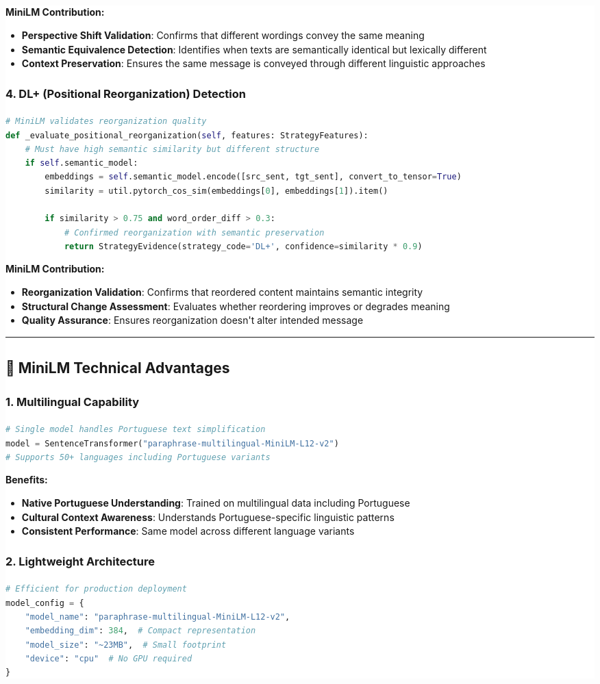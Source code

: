 ```python
```

**MiniLM Contribution:**

- **Perspective Shift Validation**: Confirms that different wordings convey the same meaning
- **Semantic Equivalence Detection**: Identifies when texts are semantically identical but lexically different
- **Context Preservation**: Ensures the same message is conveyed through different linguistic approaches

### **4. DL+ (Positional Reorganization) Detection**

```python
# MiniLM validates reorganization quality
def _evaluate_positional_reorganization(self, features: StrategyFeatures):
    # Must have high semantic similarity but different structure
    if self.semantic_model:
        embeddings = self.semantic_model.encode([src_sent, tgt_sent], convert_to_tensor=True)
        similarity = util.pytorch_cos_sim(embeddings[0], embeddings[1]).item()

        if similarity > 0.75 and word_order_diff > 0.3:
            # Confirmed reorganization with semantic preservation
            return StrategyEvidence(strategy_code='DL+', confidence=similarity * 0.9)
```

**MiniLM Contribution:**

- **Reorganization Validation**: Confirms that reordered content maintains semantic integrity
- **Structural Change Assessment**: Evaluates whether reordering improves or degrades meaning
- **Quality Assurance**: Ensures reorganization doesn't alter intended message

---

## **🔬 MiniLM Technical Advantages**

### **1. Multilingual Capability**

```python
# Single model handles Portuguese text simplification
model = SentenceTransformer("paraphrase-multilingual-MiniLM-L12-v2")
# Supports 50+ languages including Portuguese variants
```

**Benefits:**

- **Native Portuguese Understanding**: Trained on multilingual data including Portuguese
- **Cultural Context Awareness**: Understands Portuguese-specific linguistic patterns
- **Consistent Performance**: Same model across different language variants

### **2. Lightweight Architecture**

```python
# Efficient for production deployment
model_config = {
    "model_name": "paraphrase-multilingual-MiniLM-L12-v2",
    "embedding_dim": 384,  # Compact representation
    "model_size": "~23MB",  # Small footprint
    "device": "cpu"  # No GPU required
}
```

